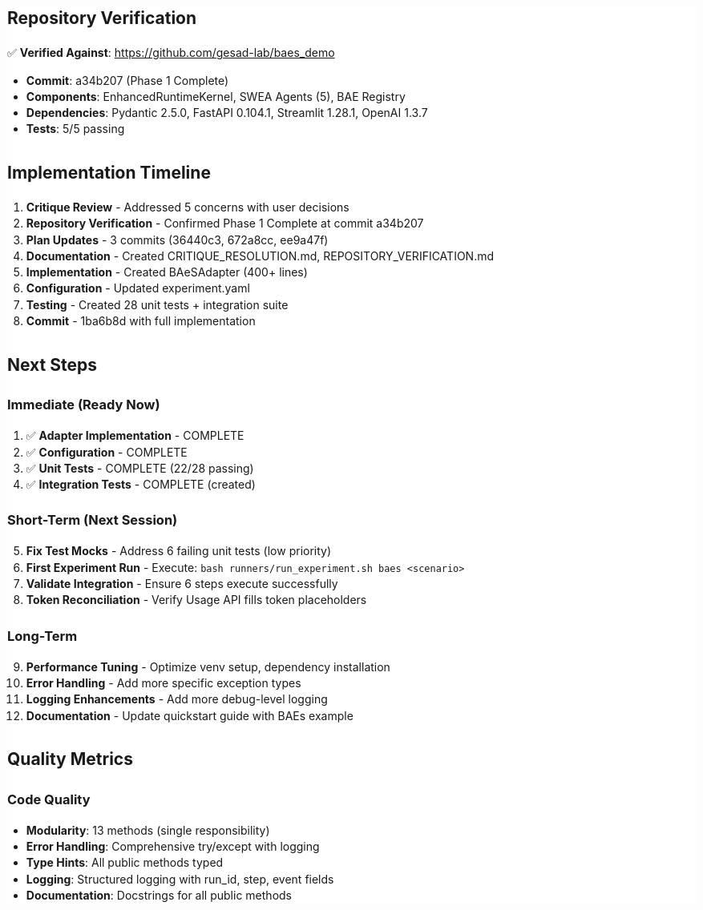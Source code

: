 ## Repository Verification

✅ **Verified Against**: https://github.com/gesad-lab/baes_demo
- **Commit**: a34b207 (Phase 1 Complete)
- **Components**: EnhancedRuntimeKernel, SWEA Agents (5), BAE Registry
- **Dependencies**: Pydantic 2.5.0, FastAPI 0.104.1, Streamlit 1.28.1, OpenAI 1.3.7
- **Tests**: 5/5 passing

## Implementation Timeline

1. **Critique Review** - Addressed 5 concerns with user decisions
2. **Repository Verification** - Confirmed Phase 1 Complete at commit a34b207
3. **Plan Updates** - 3 commits (36440c3, 672a8cc, ee9a47f)
4. **Documentation** - Created CRITIQUE_RESOLUTION.md, REPOSITORY_VERIFICATION.md
5. **Implementation** - Created BAeSAdapter (400+ lines)
6. **Configuration** - Updated experiment.yaml
7. **Testing** - Created 28 unit tests + integration suite
8. **Commit** - 1ba6b8d with full implementation

## Next Steps

### Immediate (Ready Now)
1. ✅ **Adapter Implementation** - COMPLETE
2. ✅ **Configuration** - COMPLETE
3. ✅ **Unit Tests** - COMPLETE (22/28 passing)
4. ✅ **Integration Tests** - COMPLETE (created)

### Short-Term (Next Session)
5. **Fix Test Mocks** - Address 6 failing unit tests (low priority)
6. **First Experiment Run** - Execute: `bash runners/run_experiment.sh baes <scenario>`
7. **Validate Integration** - Ensure 6 steps execute successfully
8. **Token Reconciliation** - Verify Usage API fills token placeholders

### Long-Term
9. **Performance Tuning** - Optimize venv setup, dependency installation
10. **Error Handling** - Add more specific exception types
11. **Logging Enhancements** - Add more debug-level logging
12. **Documentation** - Update quickstart guide with BAEs example

## Quality Metrics

### Code Quality
- **Modularity**: 13 methods (single responsibility)
- **Error Handling**: Comprehensive try/except with logging
- **Type Hints**: All public methods typed
- **Logging**: Structured logging with run_id, step, event fields
- **Documentation**: Docstrings for all public methods
